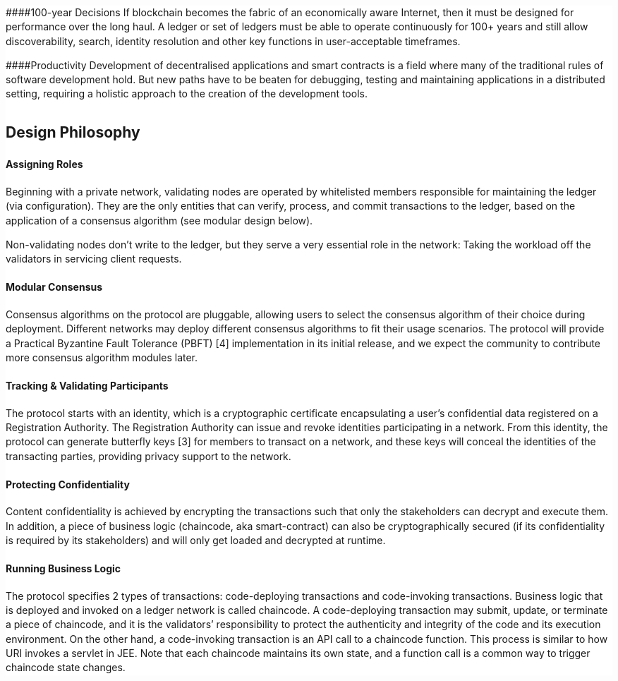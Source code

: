 ####100-year Decisions
If blockchain becomes the fabric of an economically aware Internet, then it must be designed for performance over the long haul. A ledger or set of ledgers must be able to operate continuously for 100+ years and still allow discoverability, search, identity resolution and other key functions in user-acceptable timeframes.

####Productivity
Development of decentralised applications and smart contracts is a field where many of the traditional rules of software development hold. But new paths have to be beaten for debugging, testing and maintaining applications in a distributed setting, requiring a holistic approach to the creation of the development tools.


## Design Philosophy

#### Assigning Roles

Beginning with a private network, validating nodes are operated by whitelisted members responsible for maintaining the ledger (via configuration). They are the only entities that can verify, process, and commit transactions to the ledger, based on the application of a consensus algorithm (see modular design below). 

Non-validating nodes don’t write to the ledger, but they serve a very essential role in the network: Taking the workload off the validators in servicing client requests.

#### Modular Consensus 

Consensus algorithms on the protocol are pluggable, allowing users to select the consensus algorithm of their choice during deployment. Different networks may deploy different consensus algorithms to fit their usage scenarios. The protocol will provide a Practical Byzantine Fault Tolerance (PBFT) [4] implementation in its initial release, and we expect the community to contribute more consensus algorithm modules later.

#### Tracking & Validating Participants

The protocol starts with an identity, which is a cryptographic certificate encapsulating a user’s confidential data registered on a Registration Authority. The Registration Authority can issue and revoke identities participating in a network. From this identity, the protocol can generate butterfly keys [3] for members to transact on a network, and these keys will conceal the identities of the transacting parties, providing privacy support to the network.

#### Protecting Confidentiality

Content confidentiality is achieved by encrypting the transactions such that only the stakeholders can decrypt and execute them. In addition, a piece of business logic (chaincode, aka smart-contract) can also be cryptographically secured (if its confidentiality is required by its stakeholders) and will only get loaded and decrypted at runtime. 

#### Running Business Logic

The protocol specifies 2 types of transactions: code-deploying transactions and code-invoking transactions. Business logic that is deployed and invoked on a ledger network is called chaincode. A code-deploying transaction may submit, update, or terminate a piece of chaincode, and it is the validators’ responsibility to protect the authenticity and integrity of the code and its execution environment. On the other hand, a code-invoking transaction is an API call to a chaincode function. This process is similar to how URI invokes a servlet in JEE. Note that each chaincode maintains its own state, and a function call is a common way to trigger chaincode state changes.
